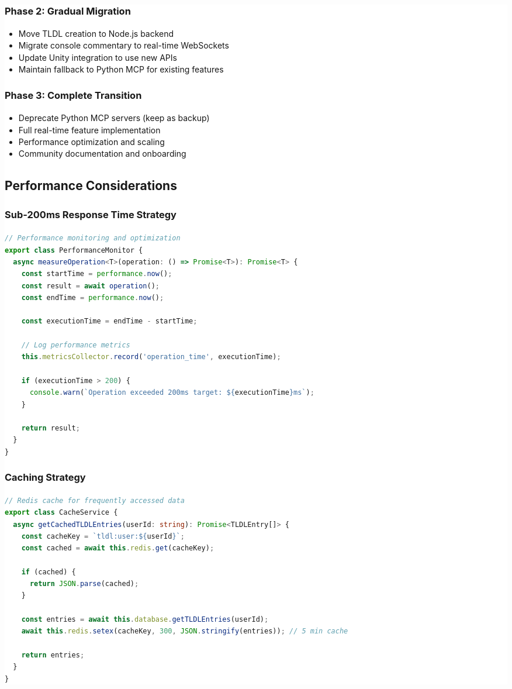 ### Phase 2: Gradual Migration
- Move TLDL creation to Node.js backend
- Migrate console commentary to real-time WebSockets
- Update Unity integration to use new APIs
- Maintain fallback to Python MCP for existing features

### Phase 3: Complete Transition
- Deprecate Python MCP servers (keep as backup)
- Full real-time feature implementation
- Performance optimization and scaling
- Community documentation and onboarding

## Performance Considerations

### Sub-200ms Response Time Strategy

```typescript
// Performance monitoring and optimization
export class PerformanceMonitor {
  async measureOperation<T>(operation: () => Promise<T>): Promise<T> {
    const startTime = performance.now();
    const result = await operation();
    const endTime = performance.now();
    
    const executionTime = endTime - startTime;
    
    // Log performance metrics
    this.metricsCollector.record('operation_time', executionTime);
    
    if (executionTime > 200) {
      console.warn(`Operation exceeded 200ms target: ${executionTime}ms`);
    }
    
    return result;
  }
}
```

### Caching Strategy

```typescript
// Redis cache for frequently accessed data
export class CacheService {
  async getCachedTLDLEntries(userId: string): Promise<TLDLEntry[]> {
    const cacheKey = `tldl:user:${userId}`;
    const cached = await this.redis.get(cacheKey);
    
    if (cached) {
      return JSON.parse(cached);
    }
    
    const entries = await this.database.getTLDLEntries(userId);
    await this.redis.setex(cacheKey, 300, JSON.stringify(entries)); // 5 min cache
    
    return entries;
  }
}
```
